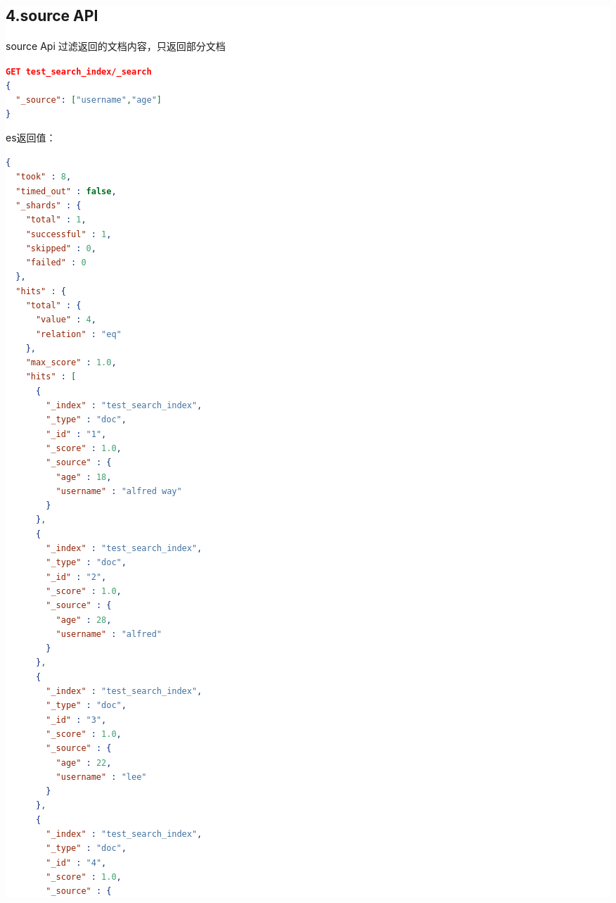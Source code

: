 ## 4.source API
source Api 过滤返回的文档内容，只返回部分文档
```json
GET test_search_index/_search
{
  "_source": ["username","age"]
}
```

es返回值：
```json
{
  "took" : 8,
  "timed_out" : false,
  "_shards" : {
    "total" : 1,
    "successful" : 1,
    "skipped" : 0,
    "failed" : 0
  },
  "hits" : {
    "total" : {
      "value" : 4,
      "relation" : "eq"
    },
    "max_score" : 1.0,
    "hits" : [
      {
        "_index" : "test_search_index",
        "_type" : "doc",
        "_id" : "1",
        "_score" : 1.0,
        "_source" : {
          "age" : 18,
          "username" : "alfred way"
        }
      },
      {
        "_index" : "test_search_index",
        "_type" : "doc",
        "_id" : "2",
        "_score" : 1.0,
        "_source" : {
          "age" : 28,
          "username" : "alfred"
        }
      },
      {
        "_index" : "test_search_index",
        "_type" : "doc",
        "_id" : "3",
        "_score" : 1.0,
        "_source" : {
          "age" : 22,
          "username" : "lee"
        }
      },
      {
        "_index" : "test_search_index",
        "_type" : "doc",
        "_id" : "4",
        "_score" : 1.0,
        "_source" : {
```